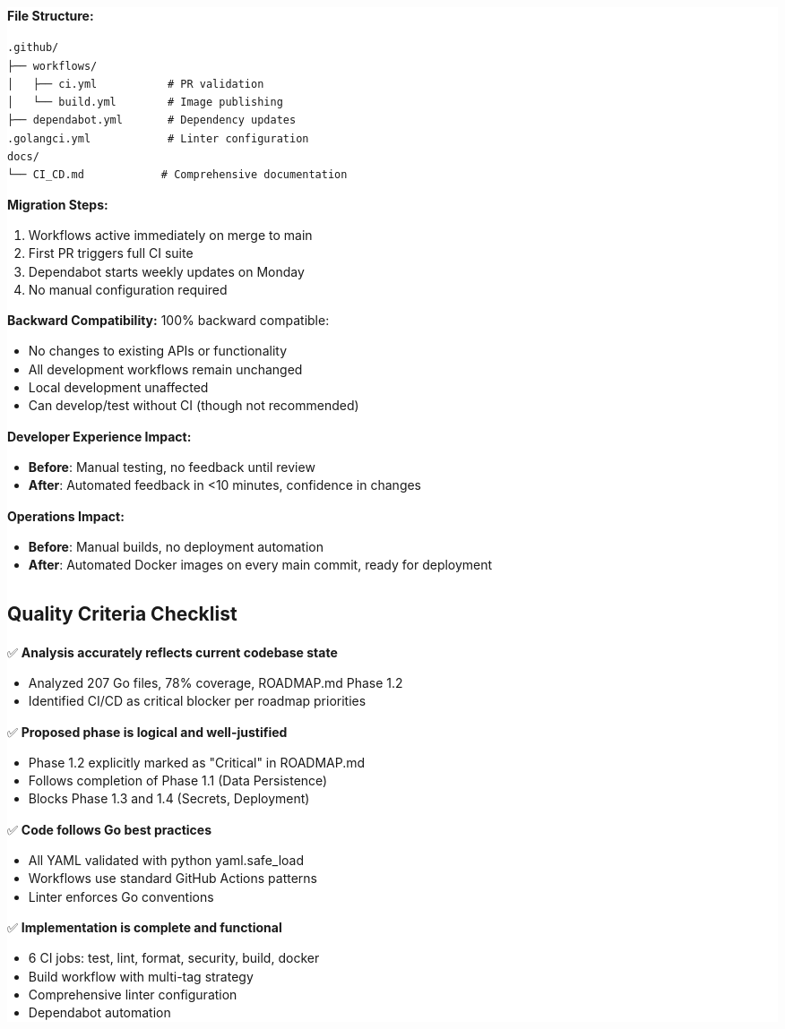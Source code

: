 **File Structure:**
```
.github/
├── workflows/
│   ├── ci.yml           # PR validation
│   └── build.yml        # Image publishing
├── dependabot.yml       # Dependency updates
.golangci.yml            # Linter configuration
docs/
└── CI_CD.md            # Comprehensive documentation
```

**Migration Steps:**
1. Workflows active immediately on merge to main
2. First PR triggers full CI suite
3. Dependabot starts weekly updates on Monday
4. No manual configuration required

**Backward Compatibility:**
100% backward compatible:
- No changes to existing APIs or functionality
- All development workflows remain unchanged
- Local development unaffected
- Can develop/test without CI (though not recommended)

**Developer Experience Impact:**
- **Before**: Manual testing, no feedback until review
- **After**: Automated feedback in <10 minutes, confidence in changes

**Operations Impact:**
- **Before**: Manual builds, no deployment automation
- **After**: Automated Docker images on every main commit, ready for deployment

## Quality Criteria Checklist

✅ **Analysis accurately reflects current codebase state**
- Analyzed 207 Go files, 78% coverage, ROADMAP.md Phase 1.2
- Identified CI/CD as critical blocker per roadmap priorities

✅ **Proposed phase is logical and well-justified**
- Phase 1.2 explicitly marked as "Critical" in ROADMAP.md
- Follows completion of Phase 1.1 (Data Persistence)
- Blocks Phase 1.3 and 1.4 (Secrets, Deployment)

✅ **Code follows Go best practices**
- All YAML validated with python yaml.safe_load
- Workflows use standard GitHub Actions patterns
- Linter enforces Go conventions

✅ **Implementation is complete and functional**
- 6 CI jobs: test, lint, format, security, build, docker
- Build workflow with multi-tag strategy
- Comprehensive linter configuration
- Dependabot automation
